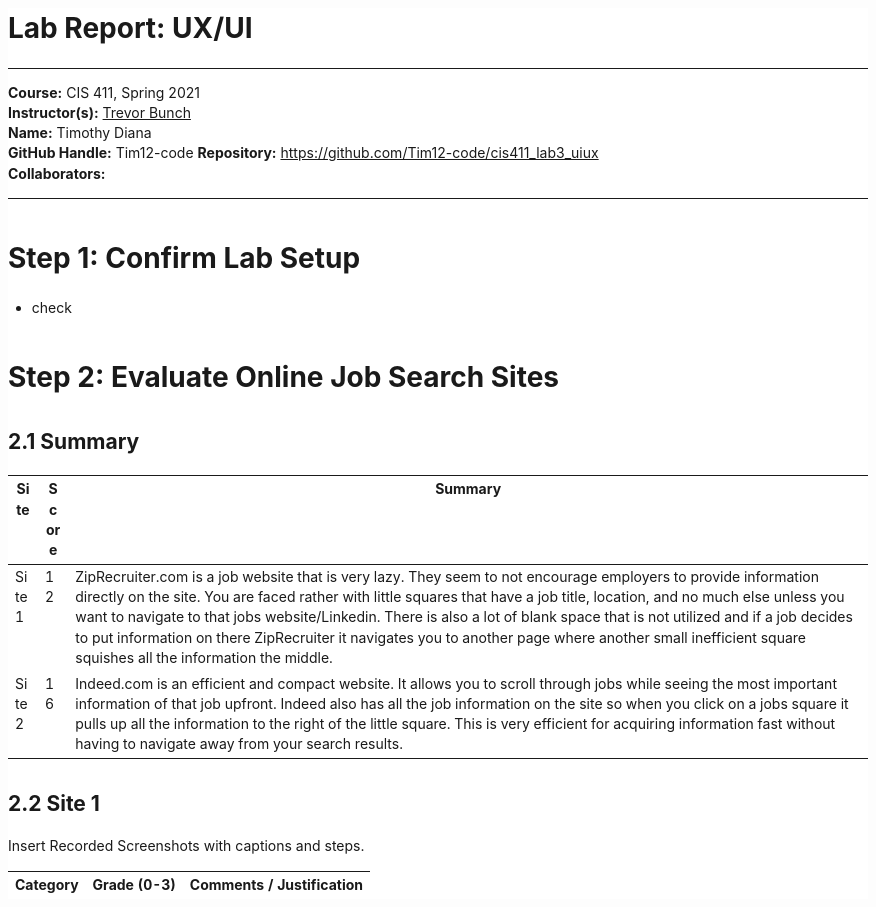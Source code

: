 # Lab Report: UX/UI
___
**Course:** CIS 411, Spring 2021  
**Instructor(s):** [Trevor Bunch](https://github.com/trevordbunch)  
**Name:** Timothy Diana  
**GitHub Handle:** Tim12-code 
**Repository:** https://github.com/Tim12-code/cis411_lab3_uiux  
**Collaborators:**
___

# Step 1: Confirm Lab Setup
- check

# Step 2: Evaluate Online Job Search Sites

## 2.1 Summary
| Site | Score | Summary |
|---|---|---|
| Site 1 | 12 | ZipRecruiter.com is a job website that is very lazy. They seem to not encourage employers to provide information directly on the site. You are faced rather with little squares that have a job title, location, and no much else unless you want to navigate to that jobs website/Linkedin. There is also a lot of blank space that is not utilized and if a job decides to put information on there ZipRecruiter it navigates you to another page where another small inefficient square squishes all the information the middle. |
| Site 2 | 16 | Indeed.com is an efficient and compact website. It allows you to scroll through jobs while seeing the most important information of that job upfront. Indeed also has all the job information on the site so when you click on a jobs square it pulls up all the information to the right of the little square. This is very efficient for acquiring information fast without having to navigate away from your search results.

## 2.2 Site 1
Insert Recorded Screenshots with captions and steps.

| Category | Grade (0-3) | Comments / Justification |
|---|---|---|